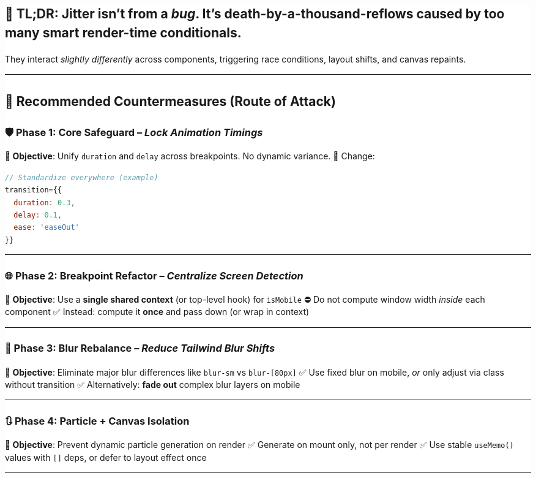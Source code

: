 
## 🧠 TL;DR: Jitter isn’t from a *bug*. It’s death-by-a-thousand-reflows caused by **too many smart render-time conditionals**.

They interact *slightly differently* across components, triggering race conditions, layout shifts, and canvas repaints.

---

## 🔧 Recommended Countermeasures (Route of Attack)

### 🛡️ Phase 1: Core Safeguard – *Lock Animation Timings*

**🧬 Objective**: Unify `duration` and `delay` across breakpoints. No dynamic variance.
🔧 Change:

```js
// Standardize everywhere (example)
transition={{
  duration: 0.3,
  delay: 0.1,
  ease: 'easeOut'
}}
```

---

### 🌐 Phase 2: Breakpoint Refactor – *Centralize Screen Detection*

**🎯 Objective**: Use a **single shared context** (or top-level hook) for `isMobile`
⛔️ Do not compute window width *inside* each component
✅ Instead: compute it **once** and pass down (or wrap in context)

---

### 🧼 Phase 3: Blur Rebalance – *Reduce Tailwind Blur Shifts*

**🎯 Objective**: Eliminate major blur differences like `blur-sm` vs `blur-[80px]`
✅ Use fixed blur on mobile, *or* only adjust via class without transition
✅ Alternatively: **fade out** complex blur layers on mobile

---

### 🔃 Phase 4: Particle + Canvas Isolation

**🎯 Objective**: Prevent dynamic particle generation on render
✅ Generate on mount only, not per render
✅ Use stable `useMemo()` values with `[]` deps, or defer to layout effect once

---
